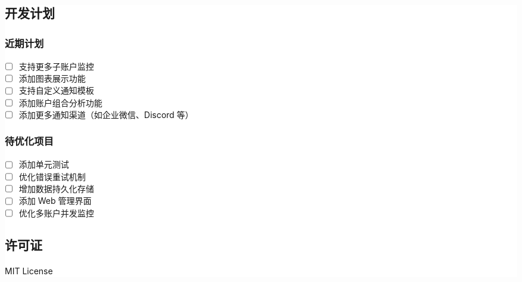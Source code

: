 ## 开发计划

### 近期计划

- [ ] 支持更多子账户监控
- [ ] 添加图表展示功能
- [ ] 支持自定义通知模板
- [ ] 添加账户组合分析功能
- [ ] 添加更多通知渠道（如企业微信、Discord 等）

### 待优化项目

- [ ] 添加单元测试
- [ ] 优化错误重试机制
- [ ] 增加数据持久化存储
- [ ] 添加 Web 管理界面
- [ ] 优化多账户并发监控

## 许可证

MIT License
